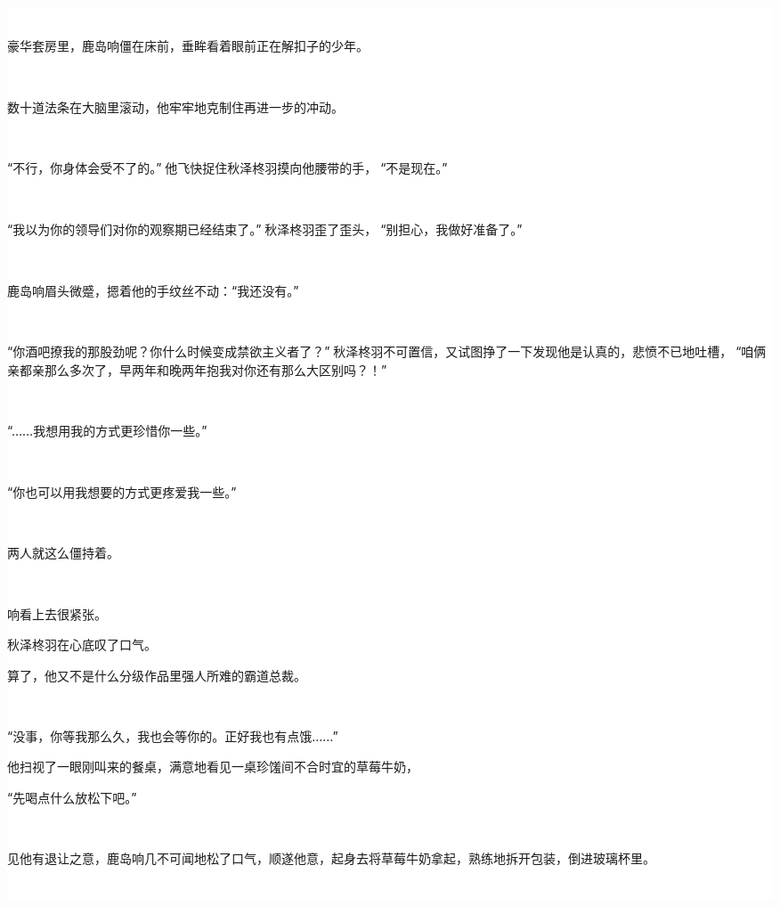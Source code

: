 <br>

豪华套房里，鹿岛响僵在床前，垂眸看着眼前正在解扣子的少年。

<br>

数十道法条在大脑里滚动，他牢牢地克制住再进一步的冲动。

<br>

“不行，你身体会受不了的。”
他飞快捉住秋泽柊羽摸向他腰带的手，
“不是现在。”

<br>

“我以为你的领导们对你的观察期已经结束了。”
秋泽柊羽歪了歪头，
“别担心，我做好准备了。”

<br>

鹿岛响眉头微蹙，摁着他的手纹丝不动：“我还没有。”

<br>

“你酒吧撩我的那股劲呢？你什么时候变成禁欲主义者了？”
秋泽柊羽不可置信，又试图挣了一下发现他是认真的，悲愤不已地吐槽，
“咱俩亲都亲那么多次了，早两年和晚两年抱我对你还有那么大区别吗？！”

<br>

“……我想用我的方式更珍惜你一些。”

<br>

“你也可以用我想要的方式更疼爱我一些。”

<br>

两人就这么僵持着。

<br>

响看上去很紧张。

秋泽柊羽在心底叹了口气。

算了，他又不是什么分级作品里强人所难的霸道总裁。

<br>

“没事，你等我那么久，我也会等你的。正好我也有点饿……”

他扫视了一眼刚叫来的餐桌，满意地看见一桌珍馐间不合时宜的草莓牛奶，

“先喝点什么放松下吧。”

<br>

见他有退让之意，鹿岛响几不可闻地松了口气，顺遂他意，起身去将草莓牛奶拿起，熟练地拆开包装，倒进玻璃杯里。

<br>
